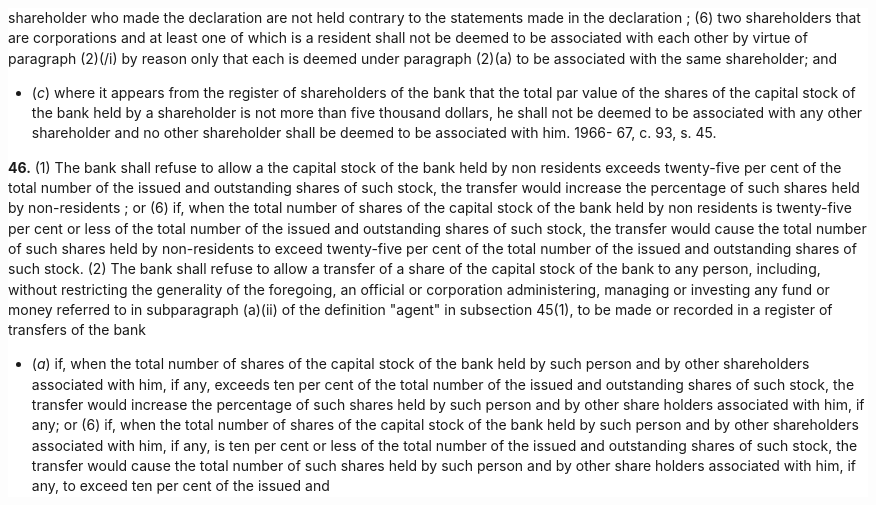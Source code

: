 shareholder who made the declaration are
not held contrary to the statements made
in the declaration ;
(6) two shareholders that are corporations
and at least one of which is a resident shall
not be deemed to be associated with each
other by virtue of paragraph (2)(/i) by reason
only that each is deemed under paragraph
(2)(a) to be associated with the same
shareholder; and
  * (_c_) where it appears from the register of
shareholders of the bank that the total par
value of the shares of the capital stock of
the bank held by a shareholder is not more
than five thousand dollars, he shall not be
deemed to be associated with any other
shareholder and no other shareholder shall
be deemed to be associated with him. 1966-
67, c. 93, s. 45.

**46.** (1) The bank shall refuse to allow a
the capital stock of the bank held by non
residents exceeds twenty-five per cent of
the total number of the issued and
outstanding shares of such stock, the transfer
would increase the percentage of such shares
held by non-residents ; or
(6) if, when the total number of shares of
the capital stock of the bank held by non
residents is twenty-five per cent or less of
the total number of the issued and
outstanding shares of such stock, the transfer
would cause the total number of such shares
held by non-residents to exceed twenty-five
per cent of the total number of the issued
and outstanding shares of such stock.
(2) The bank shall refuse to allow a transfer
of a share of the capital stock of the bank to
any person, including, without restricting the
generality of the foregoing, an official or
corporation administering, managing or
investing any fund or money referred to in
subparagraph (a)(ii) of the definition "agent"
in subsection 45(1), to be made or recorded in
a register of transfers of the bank
  * (_a_) if, when the total number of shares of
the capital stock of the bank held by such
person and by other shareholders associated
with him, if any, exceeds ten per cent of
the total number of the issued and
outstanding shares of such stock, the transfer
would increase the percentage of such shares
held by such person and by other share
holders associated with him, if any; or
(6) if, when the total number of shares of
the capital stock of the bank held by such
person and by other shareholders associated
with him, if any, is ten per cent or less of
the total number of the issued and
outstanding shares of such stock, the transfer
would cause the total number of such shares
held by such person and by other share
holders associated with him, if any, to
exceed ten per cent of the issued and